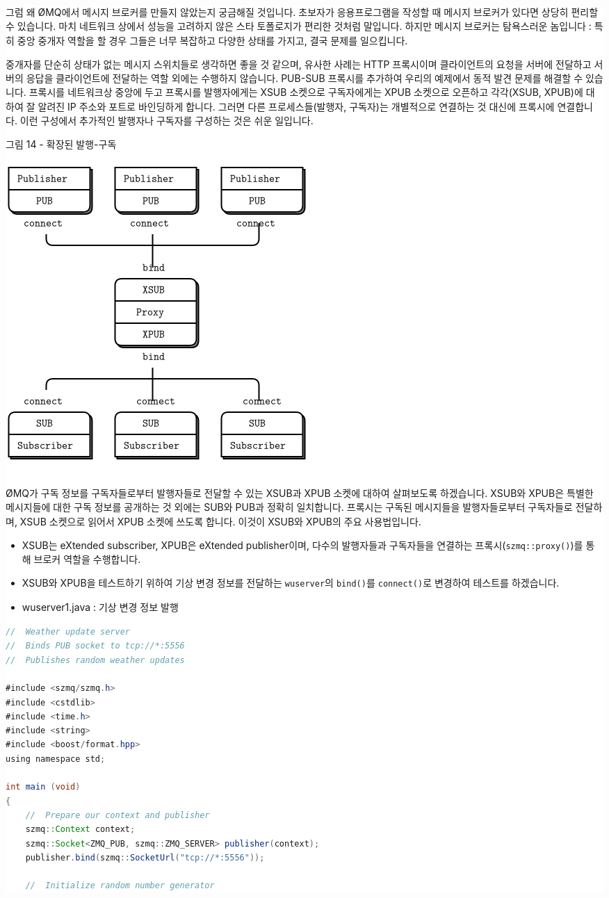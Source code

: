 그럼 왜 ØMQ에서 메시지 브로커를 만들지 않았는지 궁금해질 것입니다. 초보자가 응용프로그램을 작성할 때 메시지 브로커가 있다면 상당히 편리할 수 있습니다. 마치 네트워크 상에서 성능을 고려하지 않은 스타 토폴로지가 편리한 것처럼 말입니다.
하지만 메시지 브로커는 탐욕스러운 놈입니다 : 특히 중앙 중개자 역할을 할 경우 그들은 너무 복잡하고 다양한 상태를 가지고, 결국 문제를 일으킵니다.

중개자를 단순히 상태가 없는 메시지 스위치들로 생각하면 좋을 것 같으며, 유사한 사례는 HTTP 프록시이며 클라이언트의 요청을 서버에 전달하고 서버의 응답을 클라이언트에 전달하는 역할 외에는 수행하지 않습니다.
PUB-SUB 프록시를 추가하여 우리의 예제에서 동적 발견 문제를 해결할 수 있습니다. 프록시를 네트워크상 중앙에 두고 프록시를 발행자에게는 XSUB 소켓으로 구독자에게는 XPUB 소켓으로 오픈하고 각각(XSUB, XPUB)에 대하여 잘 알려진 IP 주소와 포트로 바인딩하게 합니다. 그러면 다른 프로세스들(발행자, 구독자)는 개별적으로 연결하는 것 대신에 프록시에 연결합니다. 이런 구성에서 추가적인 발행자나 구독자를 구성하는 것은 쉬운 일입니다.

그림 14 - 확장된 발행-구독

![Extended Pub-Sub](images/fig13.png)

ØMQ가 구독 정보를 구독자들로부터 발행자들로 전달할 수 있는 XSUB과 XPUB 소켓에 대하여 살펴보도록 하겠습니다. XSUB와 XPUB은 특별한 메시지들에 대한 구독 정보를 공개하는 것 외에는 SUB와 PUB과 정확히 일치합니다. 프록시는 구독된 메시지들을 발행자들로부터 구독자들로 전달하며, XSUB 소켓으로 읽어서 XPUB 소켓에 쓰도록 합니다. 이것이 XSUB와 XPUB의 주요 사용법입니다.

* XSUB는 eXtended subscriber, XPUB은 eXtended publisher이며, 다수의 발행자들과 구독자들을 연결하는 프록시(`szmq::proxy()`)를 통해 브로커 역할을 수행합니다.
* XSUB와 XPUB을 테스트하기 위하여 기상 변경 정보를 전달하는 `wuserver`의 `bind()`를 `connect()`로 변경하여 테스트를 하겠습니다.

* wuserver1.java : 기상 변경 정보 발행

```java
//  Weather update server
//  Binds PUB socket to tcp://*:5556
//  Publishes random weather updates

#include <szmq/szmq.h>
#include <cstdlib>
#include <time.h>
#include <string>
#include <boost/format.hpp>
using namespace std;

int main (void)
{
    //  Prepare our context and publisher
    szmq::Context context;
    szmq::Socket<ZMQ_PUB, szmq::ZMQ_SERVER> publisher(context);
    publisher.bind(szmq::SocketUrl("tcp://*:5556"));

    //  Initialize random number generator
```